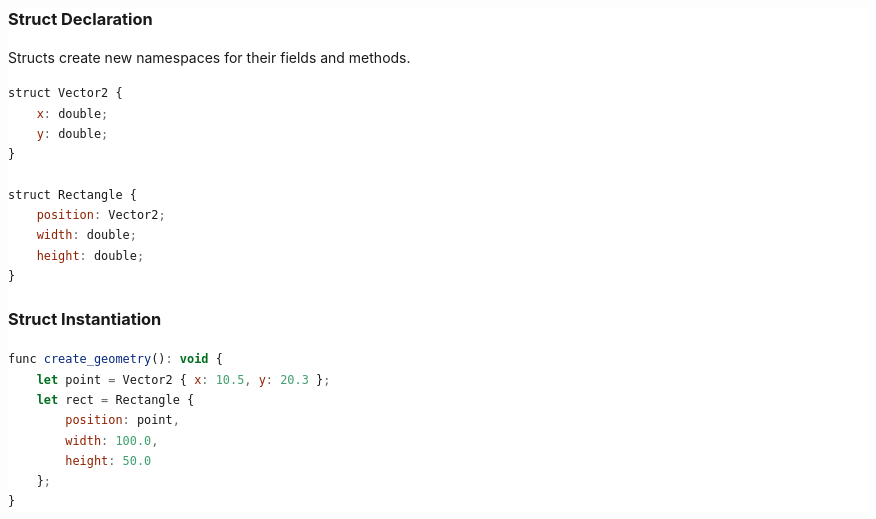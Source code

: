 ### Struct Declaration
Structs create new namespaces for their fields and methods.

```javascript
struct Vector2 {
    x: double;
    y: double;
}

struct Rectangle {
    position: Vector2;
    width: double;
    height: double;
}
```

### Struct Instantiation
```javascript
func create_geometry(): void {
    let point = Vector2 { x: 10.5, y: 20.3 };
    let rect = Rectangle { 
        position: point, 
        width: 100.0, 
        height: 50.0 
    };
}
```
